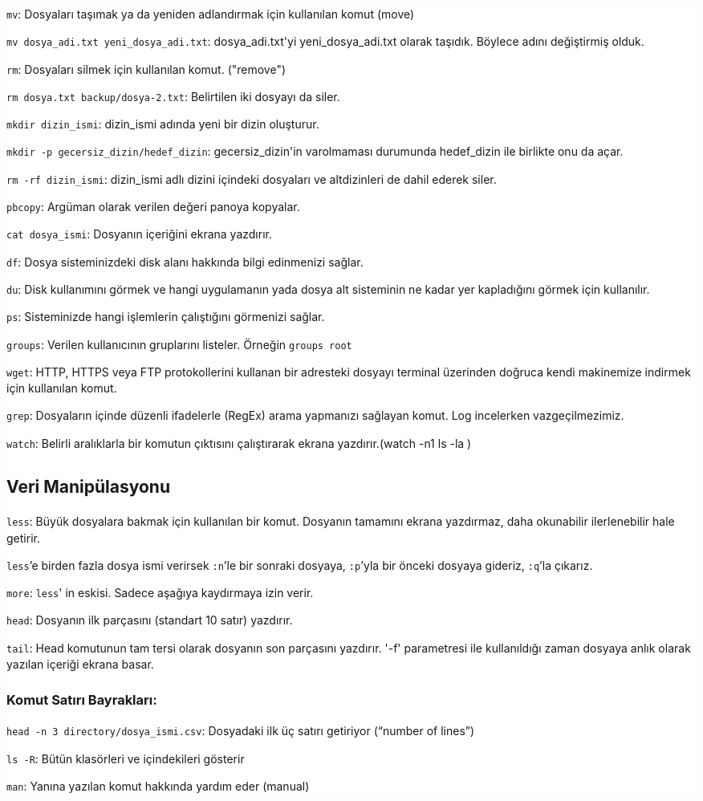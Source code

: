 `mv`: Dosyaları taşımak ya da yeniden adlandırmak için kullanılan komut (move)

`mv dosya_adi.txt yeni_dosya_adi.txt`: dosya_adi.txt'yi yeni_dosya_adi.txt olarak taşıdık. Böylece adını değiştirmiş olduk.

`rm`: Dosyaları silmek için kullanılan komut. ("remove")

`rm dosya.txt backup/dosya-2.txt`: Belirtilen iki dosyayı da siler.

`mkdir dizin_ismi`: dizin_ismi adında yeni bir dizin oluşturur.

`mkdir -p gecersiz_dizin/hedef_dizin`: gecersiz_dizin'in varolmaması durumunda hedef_dizin ile birlikte onu da açar.

`rm -rf dizin_ismi`: dizin_ismi adlı dizini içindeki dosyaları ve altdizinleri de dahil ederek siler.

`pbcopy`: Argüman olarak verilen değeri panoya kopyalar.

`cat dosya_ismi`: Dosyanın içeriğini ekrana yazdırır.

`df`: Dosya sisteminizdeki disk alanı hakkında bilgi edinmenizi sağlar.

`du`: Disk kullanımını görmek ve hangi uygulamanın yada dosya alt sisteminin ne kadar yer kapladığını görmek için kullanılır.

`ps`: Sisteminizde hangi işlemlerin çalıştığını görmenizi sağlar.

`groups`: Verilen kullanıcının gruplarını listeler. Örneğin `groups root`

`wget`: HTTP, HTTPS veya FTP protokollerini kullanan bir adresteki dosyayı terminal üzerinden doğruca kendi makinemize indirmek için kullanılan komut.

`grep`: Dosyaların içinde düzenli ifadelerle (RegEx) arama yapmanızı sağlayan komut. Log incelerken vazgeçilmezimiz.

`watch`: Belirli aralıklarla bir komutun çıktısını çalıştırarak ekrana yazdırır.(watch -n1 ls -la )

## Veri Manipülasyonu

`less`: Büyük dosyalara bakmak için kullanılan bir komut. Dosyanın tamamını ekrana yazdırmaz, daha okunabilir ilerlenebilir hale getirir.

`less`’e birden fazla dosya ismi verirsek `:n`’le bir sonraki dosyaya, `:p`’yla bir önceki dosyaya gideriz, `:q`’la çıkarız.

`more`: `less`' in eskisi. Sadece aşağıya kaydırmaya izin verir.

`head`: Dosyanın ilk parçasını (standart 10 satır) yazdırır.

`tail`:  Head  komutunun tam tersi  olarak dosyanın son parçasını yazdırır. '-f' parametresi ile kullanıldığı zaman dosyaya anlık olarak yazılan içeriği ekrana basar.
 
### Komut Satırı Bayrakları:

`head -n 3 directory/dosya_ismi.csv`: Dosyadaki ilk üç satırı getiriyor (“number of lines”)

`ls -R`: Bütün klasörleri ve içindekileri gösterir

`man`: Yanına yazılan komut hakkında yardım eder (manual)
